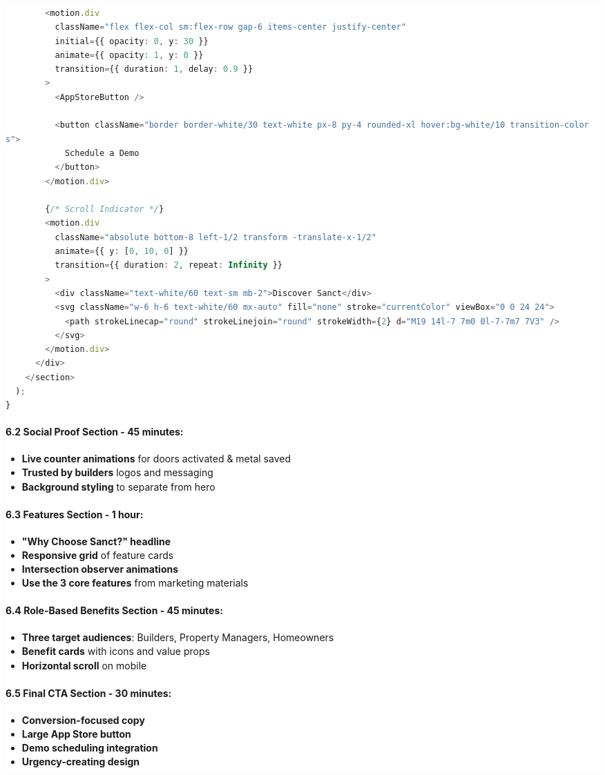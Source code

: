 ```typescript
        <motion.div 
          className="flex flex-col sm:flex-row gap-6 items-center justify-center"
          initial={{ opacity: 0, y: 30 }}
          animate={{ opacity: 1, y: 0 }}
          transition={{ duration: 1, delay: 0.9 }}
        >
          <AppStoreButton />
          
          <button className="border border-white/30 text-white px-8 py-4 rounded-xl hover:bg-white/10 transition-colors">
            Schedule a Demo
          </button>
        </motion.div>
        
        {/* Scroll Indicator */}
        <motion.div 
          className="absolute bottom-8 left-1/2 transform -translate-x-1/2"
          animate={{ y: [0, 10, 0] }}
          transition={{ duration: 2, repeat: Infinity }}
        >
          <div className="text-white/60 text-sm mb-2">Discover Sanct</div>
          <svg className="w-6 h-6 text-white/60 mx-auto" fill="none" stroke="currentColor" viewBox="0 0 24 24">
            <path strokeLinecap="round" strokeLinejoin="round" strokeWidth={2} d="M19 14l-7 7m0 0l-7-7m7 7V3" />
          </svg>
        </motion.div>
      </div>
    </section>
  );
}
```

#### 6.2 Social Proof Section - 45 minutes:
- **Live counter animations** for doors activated & metal saved
- **Trusted by builders** logos and messaging
- **Background styling** to separate from hero

#### 6.3 Features Section - 1 hour:
- **"Why Choose Sanct?" headline**
- **Responsive grid** of feature cards
- **Intersection observer animations**
- **Use the 3 core features** from marketing materials

#### 6.4 Role-Based Benefits Section - 45 minutes:
- **Three target audiences**: Builders, Property Managers, Homeowners
- **Benefit cards** with icons and value props
- **Horizontal scroll** on mobile

#### 6.5 Final CTA Section - 30 minutes:
- **Conversion-focused copy**
- **Large App Store button**
- **Demo scheduling integration**
- **Urgency-creating design**

